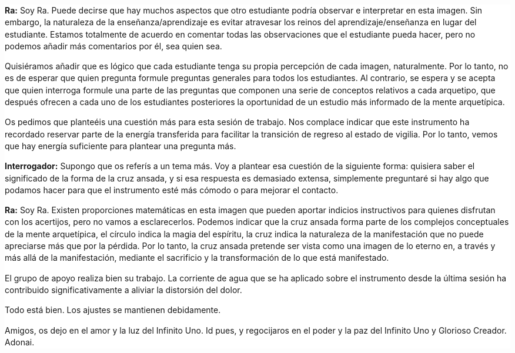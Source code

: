 <p><strong>Ra:</strong> Soy Ra. Puede decirse que hay muchos aspectos que otro estudiante podría observar e interpretar en esta imagen. Sin embargo, la naturaleza de la enseñanza/aprendizaje es evitar atravesar los reinos del aprendizaje/enseñanza en lugar del estudiante. Estamos totalmente de acuerdo en comentar todas las observaciones que el estudiante pueda hacer, pero no podemos añadir más comentarios por él, sea quien sea.</p>
<p>Quisiéramos añadir que es lógico que cada estudiante tenga su propia percepción de cada imagen, naturalmente. Por lo tanto, no es de esperar que quien pregunta formule preguntas generales para todos los estudiantes. Al contrario, se espera y se acepta que quien interroga formule una parte de las preguntas que componen una serie de conceptos relativos a cada arquetipo, que después ofrecen a cada uno de los estudiantes posteriores la oportunidad de un estudio más informado de la mente arquetípica.</p>
<p>Os pedimos que planteéis una cuestión más para esta sesión de trabajo. Nos complace indicar que este instrumento ha recordado reservar parte de la energía transferida para facilitar la transición de regreso al estado de vigilia. Por lo tanto, vemos que hay energía suficiente para plantear una pregunta más.</p>
<p><strong>Interrogador:</strong> Supongo que os referís a un tema más. Voy a plantear esa cuestión de la siguiente forma: quisiera saber el significado de la forma de la cruz ansada, y si esa respuesta es demasiado extensa, simplemente preguntaré si hay algo que podamos hacer para que el instrumento esté más cómodo o para mejorar el contacto.</p>
<p><strong>Ra:</strong> Soy Ra. Existen proporciones matemáticas en esta imagen que pueden aportar indicios instructivos para quienes disfrutan con los acertijos, pero no vamos a esclarecerlos. Podemos indicar que la cruz ansada forma parte de los complejos conceptuales de la mente arquetípica, el círculo indica la magia del espíritu, la cruz indica la naturaleza de la manifestación que no puede apreciarse más que por la pérdida. Por lo tanto, la cruz ansada pretende ser vista como una imagen de lo eterno en, a través y más allá de la manifestación, mediante el sacrificio y la transformación de lo que está manifestado.</p>
<p>El grupo de apoyo realiza bien su trabajo. La corriente de agua que se ha aplicado sobre el instrumento desde la última sesión ha contribuido significativamente a aliviar la distorsión del dolor.</p>
<p>Todo está bien. Los ajustes se mantienen debidamente.</p>
<p>Amigos, os dejo en el amor y la luz del Infinito Uno. Id pues, y regocijaros en el poder y la paz del Infinito Uno y Glorioso Creador. Adonai.</p>